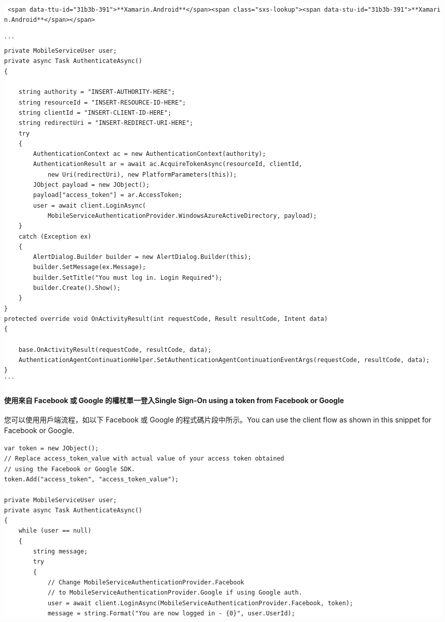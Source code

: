      <span data-ttu-id="31b3b-391">**Xamarin.Android**</span><span class="sxs-lookup"><span data-stu-id="31b3b-391">**Xamarin.Android**</span></span>

    ```
    private MobileServiceUser user;
    private async Task AuthenticateAsync()
    {

        string authority = "INSERT-AUTHORITY-HERE";
        string resourceId = "INSERT-RESOURCE-ID-HERE";
        string clientId = "INSERT-CLIENT-ID-HERE";
        string redirectUri = "INSERT-REDIRECT-URI-HERE";
        try
        {
            AuthenticationContext ac = new AuthenticationContext(authority);
            AuthenticationResult ar = await ac.AcquireTokenAsync(resourceId, clientId,
                new Uri(redirectUri), new PlatformParameters(this));
            JObject payload = new JObject();
            payload["access_token"] = ar.AccessToken;
            user = await client.LoginAsync(
                MobileServiceAuthenticationProvider.WindowsAzureActiveDirectory, payload);
        }
        catch (Exception ex)
        {
            AlertDialog.Builder builder = new AlertDialog.Builder(this);
            builder.SetMessage(ex.Message);
            builder.SetTitle("You must log in. Login Required");
            builder.Create().Show();
        }
    }
    protected override void OnActivityResult(int requestCode, Result resultCode, Intent data)
    {

        base.OnActivityResult(requestCode, resultCode, data);
        AuthenticationAgentContinuationHelper.SetAuthenticationAgentContinuationEventArgs(requestCode, resultCode, data);
    }
    ```

#### <span data-ttu-id="31b3b-392"><a name="client-facebook"></a>使用來自 Facebook 或 Google 的權杖單一登入</span><span class="sxs-lookup"><span data-stu-id="31b3b-392"><a name="client-facebook"></a>Single Sign-On using a token from Facebook or Google</span></span>
<span data-ttu-id="31b3b-393">您可以使用用戶端流程，如以下 Facebook 或 Google 的程式碼片段中所示。</span><span class="sxs-lookup"><span data-stu-id="31b3b-393">You can use the client flow as shown in this snippet for Facebook or Google.</span></span>

```
var token = new JObject();
// Replace access_token_value with actual value of your access token obtained
// using the Facebook or Google SDK.
token.Add("access_token", "access_token_value");

private MobileServiceUser user;
private async Task AuthenticateAsync()
{
    while (user == null)
    {
        string message;
        try
        {
            // Change MobileServiceAuthenticationProvider.Facebook
            // to MobileServiceAuthenticationProvider.Google if using Google auth.
            user = await client.LoginAsync(MobileServiceAuthenticationProvider.Facebook, token);
            message = string.Format("You are now logged in - {0}", user.UserId);
```